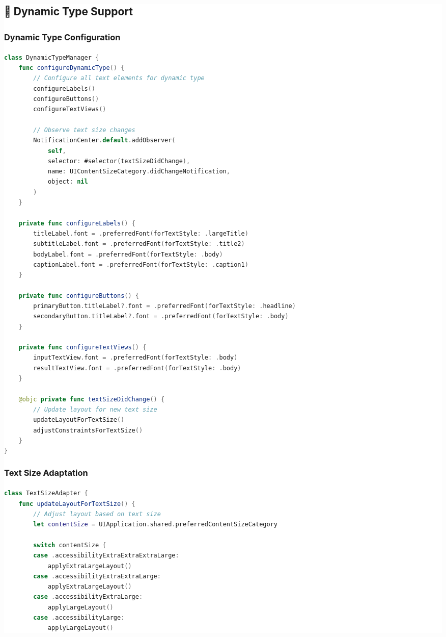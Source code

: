 ## 📝 Dynamic Type Support

### Dynamic Type Configuration

```swift
class DynamicTypeManager {
    func configureDynamicType() {
        // Configure all text elements for dynamic type
        configureLabels()
        configureButtons()
        configureTextViews()
        
        // Observe text size changes
        NotificationCenter.default.addObserver(
            self,
            selector: #selector(textSizeDidChange),
            name: UIContentSizeCategory.didChangeNotification,
            object: nil
        )
    }
    
    private func configureLabels() {
        titleLabel.font = .preferredFont(forTextStyle: .largeTitle)
        subtitleLabel.font = .preferredFont(forTextStyle: .title2)
        bodyLabel.font = .preferredFont(forTextStyle: .body)
        captionLabel.font = .preferredFont(forTextStyle: .caption1)
    }
    
    private func configureButtons() {
        primaryButton.titleLabel?.font = .preferredFont(forTextStyle: .headline)
        secondaryButton.titleLabel?.font = .preferredFont(forTextStyle: .body)
    }
    
    private func configureTextViews() {
        inputTextView.font = .preferredFont(forTextStyle: .body)
        resultTextView.font = .preferredFont(forTextStyle: .body)
    }
    
    @objc private func textSizeDidChange() {
        // Update layout for new text size
        updateLayoutForTextSize()
        adjustConstraintsForTextSize()
    }
}
```

### Text Size Adaptation

```swift
class TextSizeAdapter {
    func updateLayoutForTextSize() {
        // Adjust layout based on text size
        let contentSize = UIApplication.shared.preferredContentSizeCategory
        
        switch contentSize {
        case .accessibilityExtraExtraExtraLarge:
            applyExtraLargeLayout()
        case .accessibilityExtraExtraLarge:
            applyExtraLargeLayout()
        case .accessibilityExtraLarge:
            applyLargeLayout()
        case .accessibilityLarge:
            applyLargeLayout()
```